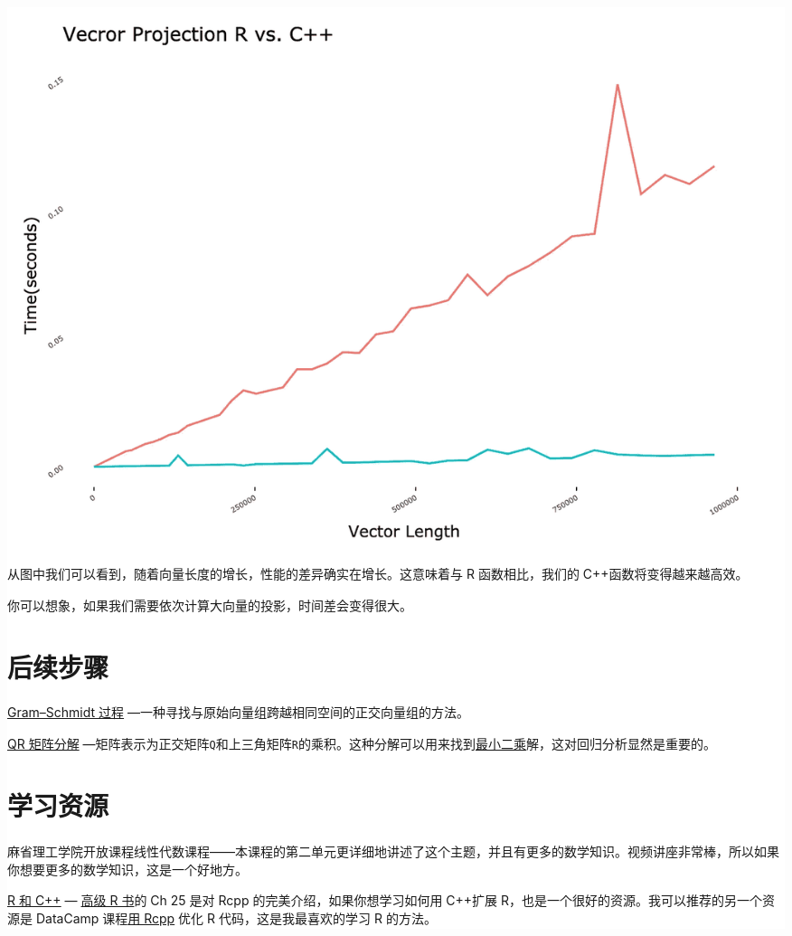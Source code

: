 ![](img/fe668ff5bba3aca4598a84fc665fcb29.png)

从图中我们可以看到，随着向量长度的增长，性能的差异确实在增长。这意味着与 R 函数相比，我们的 C++函数将变得越来越高效。

你可以想象，如果我们需要依次计算大向量的投影，时间差会变得很大。

# 后续步骤

[Gram–Schmidt 过程](https://en.wikipedia.org/wiki/Gram%E2%80%93Schmidt_process) —一种寻找与原始向量组跨越相同空间的正交向量组的方法。

[QR 矩阵分解](https://en.wikipedia.org/wiki/QR_decomposition) —矩阵表示为正交矩阵`Q`和上三角矩阵`R`的乘积。这种分解可以用来找到[最小二乘](https://en.wikipedia.org/wiki/Least_squares)解，这对回归分析显然是重要的。

# 学习资源

麻省理工学院开放课程线性代数课程——本课程的第二单元更详细地讲述了这个主题，并且有更多的数学知识。视频讲座非常棒，所以如果你想要更多的数学知识，这是一个好地方。

[R 和 C++](https://adv-r.hadley.nz/rcpp.html) — [高级 R 书](https://adv-r.hadley.nz/rcpp.html)的 Ch 25 是对 Rcpp 的完美介绍，如果你想学习如何用 C++扩展 R，也是一个很好的资源。我可以推荐的另一个资源是 DataCamp 课程[用 Rcpp](https://www.datacamp.com/courses/optimizing-r-code-with-rcpp) 优化 R 代码，这是我最喜欢的学习 R 的方法。